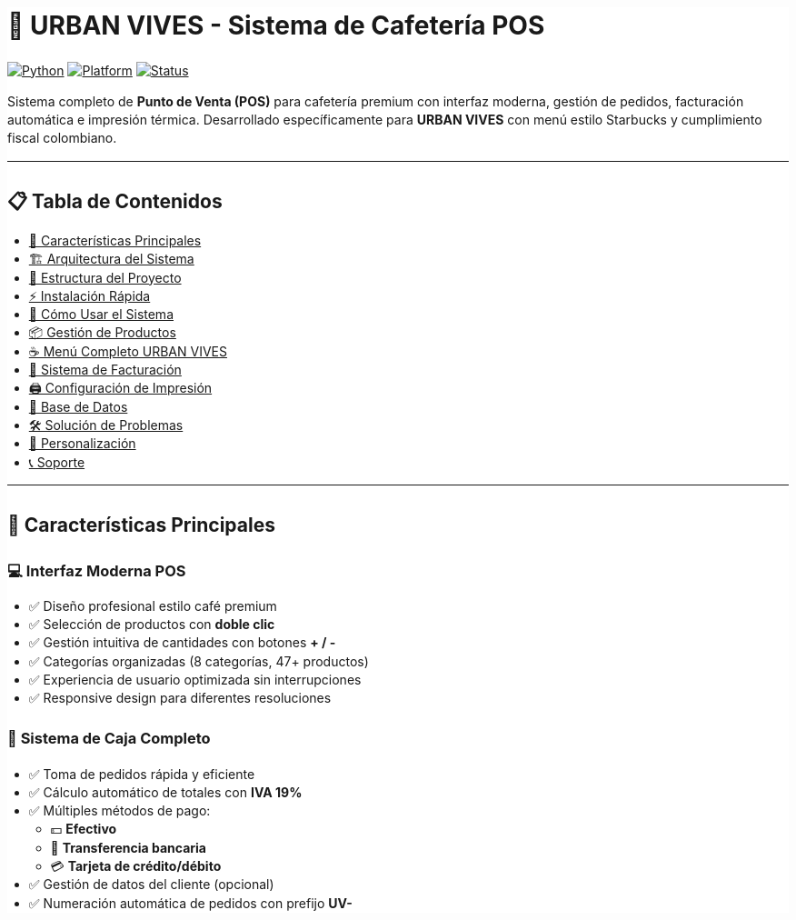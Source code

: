 # 🏪 URBAN VIVES - Sistema de Cafetería POS

[![Python](https://img.shields.io/badge/Python-3.7+-blue.svg)](https://python.org)
[![Platform](https://img.shields.io/badge/Platform-Windows-green.svg)](https://windows.com)
[![Status](https://img.shields.io/badge/Status-Production%20Ready-brightgreen.svg)](https://github.com)

Sistema completo de **Punto de Venta (POS)** para cafetería premium con interfaz moderna, gestión de pedidos, facturación automática e impresión térmica. Desarrollado específicamente para **URBAN VIVES** con menú estilo Starbucks y cumplimiento fiscal colombiano.

---

## 📋 Tabla de Contenidos

- [🚀 Características Principales](#-características-principales)
- [🏗️ Arquitectura del Sistema](#️-arquitectura-del-sistema)
- [📁 Estructura del Proyecto](#-estructura-del-proyecto)
- [⚡ Instalación Rápida](#-instalación-rápida)
- [🎯 Cómo Usar el Sistema](#-cómo-usar-el-sistema)
- [📦 Gestión de Productos](#-gestión-de-productos)
- [☕ Menú Completo URBAN VIVES](#-menú-completo-urban-vives)
- [🧾 Sistema de Facturación](#-sistema-de-facturación)
- [🖨️ Configuración de Impresión](#️-configuración-de-impresión)
- [💾 Base de Datos](#-base-de-datos)
- [🛠️ Solución de Problemas](#️-solución-de-problemas)
- [🔧 Personalización](#-personalización)
- [📞 Soporte](#-soporte)

---

## 🚀 Características Principales

### 💻 **Interfaz Moderna POS**
- ✅ Diseño profesional estilo café premium
- ✅ Selección de productos con **doble clic**
- ✅ Gestión intuitiva de cantidades con botones **+ / -**
- ✅ Categorías organizadas (8 categorías, 47+ productos)
- ✅ Experiencia de usuario optimizada sin interrupciones
- ✅ Responsive design para diferentes resoluciones

### 🏪 **Sistema de Caja Completo**
- ✅ Toma de pedidos rápida y eficiente
- ✅ Cálculo automático de totales con **IVA 19%**
- ✅ Múltiples métodos de pago:
  - 💵 **Efectivo**
  - 🏦 **Transferencia bancaria**
  - 💳 **Tarjeta de crédito/débito**
- ✅ Gestión de datos del cliente (opcional)
- ✅ Numeración automática de pedidos con prefijo **UV-**

